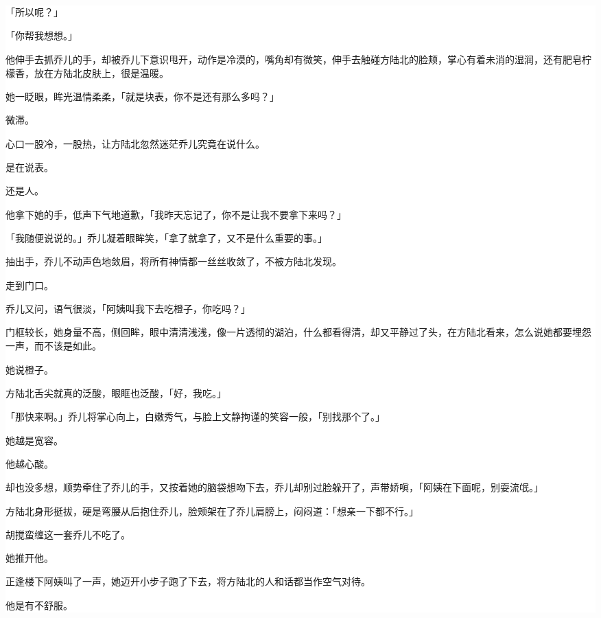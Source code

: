 「所以呢？」


「你帮我想想。」


他伸手去抓乔儿的手，却被乔儿下意识甩开，动作是冷漠的，嘴角却有微笑，伸手去触碰方陆北的脸颊，掌心有着未消的湿润，还有肥皂柠檬香，放在方陆北皮肤上，很是温暖。


她一眨眼，眸光温情柔柔，「就是块表，你不是还有那么多吗？」


微滞。


心口一股冷，一股热，让方陆北忽然迷茫乔儿究竟在说什么。


是在说表。


还是人。


他拿下她的手，低声下气地道歉，「我昨天忘记了，你不是让我不要拿下来吗？」


「我随便说说的。」乔儿凝着眼眸笑，「拿了就拿了，又不是什么重要的事。」


抽出手，乔儿不动声色地敛眉，将所有神情都一丝丝收敛了，不被方陆北发现。


走到门口。


乔儿又问，语气很淡，「阿姨叫我下去吃橙子，你吃吗？」


门框较长，她身量不高，侧回眸，眼中清清浅浅，像一片透彻的湖泊，什么都看得清，却又平静过了头，在方陆北看来，怎么说她都要埋怨一声，而不该是如此。


她说橙子。


方陆北舌尖就真的泛酸，眼眶也泛酸，「好，我吃。」


「那快来啊。」乔儿将掌心向上，白嫩秀气，与脸上文静拘谨的笑容一般，「别找那个了。」


她越是宽容。


他越心酸。


却也没多想，顺势牵住了乔儿的手，又按着她的脑袋想吻下去，乔儿却别过脸躲开了，声带娇嗔，「阿姨在下面呢，别耍流氓。」


方陆北身形挺拔，硬是弯腰从后抱住乔儿，脸颊架在了乔儿肩膀上，闷闷道：「想亲一下都不行。」


胡搅蛮缠这一套乔儿不吃了。


她推开他。


正逢楼下阿姨叫了一声，她迈开小步子跑了下去，将方陆北的人和话都当作空气对待。


他是有不舒服。
